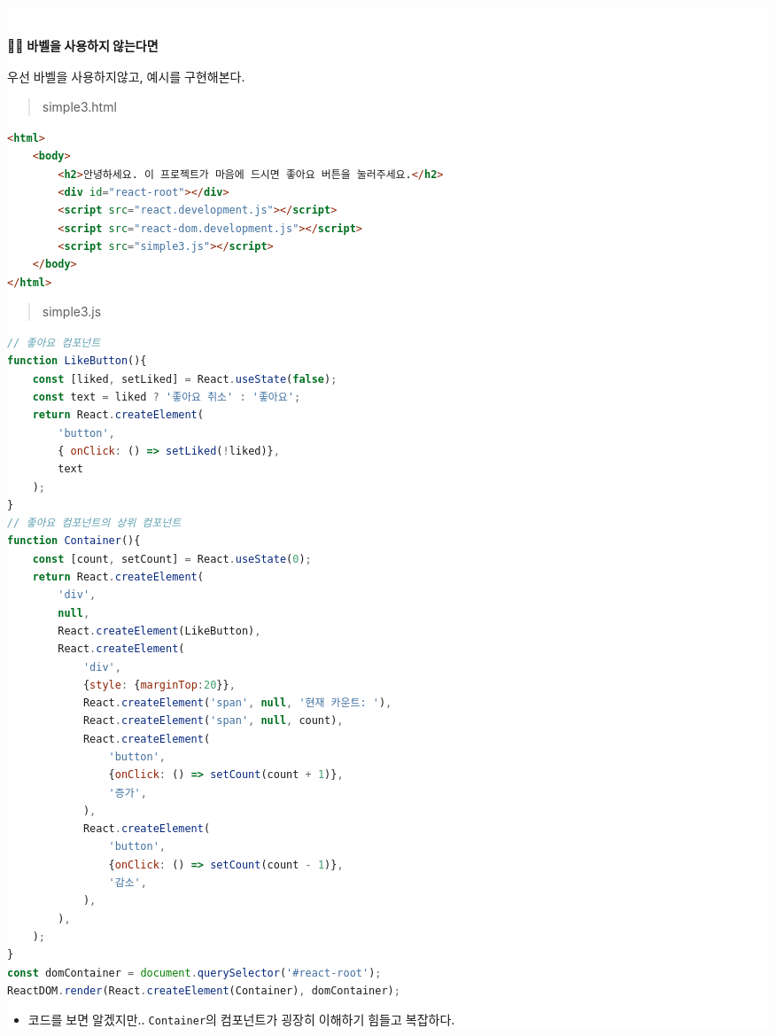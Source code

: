 <br>

💁‍♂️ **바벨을 사용하지 않는다면**

우선 바벨을 사용하지않고, 예시를 구현해본다.

> simple3.html

```html
<html>
    <body>
        <h2>안녕하세요. 이 프로젝트가 마음에 드시면 좋아요 버튼을 눌러주세요.</h2>
        <div id="react-root"></div>
        <script src="react.development.js"></script>
        <script src="react-dom.development.js"></script>
        <script src="simple3.js"></script>
    </body>
</html>
```

> simple3.js

```js
// 좋아요 컴포넌트
function LikeButton(){
    const [liked, setLiked] = React.useState(false);
    const text = liked ? '좋아요 취소' : '좋아요';
    return React.createElement(
        'button',
        { onClick: () => setLiked(!liked)},
        text
    );
}
// 좋아요 컴포넌트의 상위 컴포넌트
function Container(){
    const [count, setCount] = React.useState(0);
    return React.createElement(
        'div',
        null,
        React.createElement(LikeButton),
        React.createElement(
            'div',
            {style: {marginTop:20}},
            React.createElement('span', null, '현재 카운트: '),
            React.createElement('span', null, count),
            React.createElement(
                'button',
                {onClick: () => setCount(count + 1)},
                '증가',
            ),
            React.createElement(
                'button',
                {onClick: () => setCount(count - 1)},
                '감소',
            ),
        ),
    );
}
const domContainer = document.querySelector('#react-root');
ReactDOM.render(React.createElement(Container), domContainer);
```
* 코드를 보면 알겠지만.. `Container`의 컴포넌트가 굉장히 이해하기 힘들고 복잡하다.
